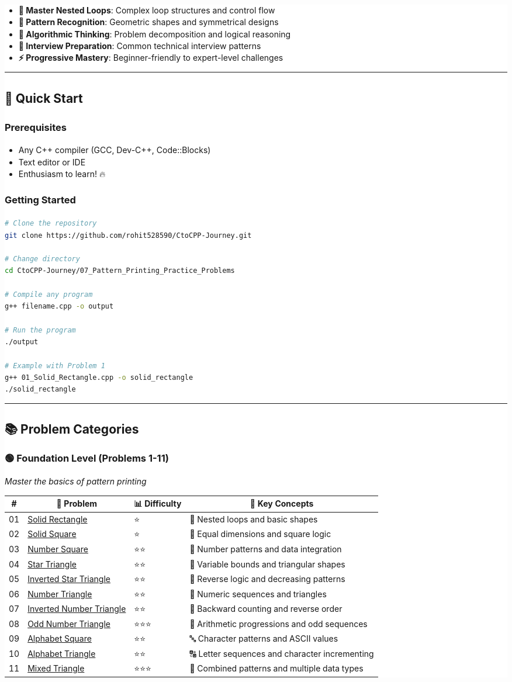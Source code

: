 - **🔄 Master Nested Loops**: Complex loop structures and control flow
- **🎨 Pattern Recognition**: Geometric shapes and symmetrical designs  
- **🧠 Algorithmic Thinking**: Problem decomposition and logical reasoning
- **💼 Interview Preparation**: Common technical interview patterns
- **⚡ Progressive Mastery**: Beginner-friendly to expert-level challenges

---

## 🚀 Quick Start

### Prerequisites

- Any C++ compiler (GCC, Dev-C++, Code::Blocks)
- Text editor or IDE
- Enthusiasm to learn! 🔥

### Getting Started

```bash
# Clone the repository
git clone https://github.com/rohit528590/CtoCPP-Journey.git

# Change directory
cd CtoCPP-Journey/07_Pattern_Printing_Practice_Problems

# Compile any program
g++ filename.cpp -o output

# Run the program
./output

# Example with Problem 1
g++ 01_Solid_Rectangle.cpp -o solid_rectangle
./solid_rectangle
```

---

## 📚 Problem Categories

### 🟢 **Foundation Level** (Problems 1-11)

*Master the basics of pattern printing*  

| # | 📁 **Problem** | 📊 **Difficulty** | 🔑 **Key Concepts** |
|---|---------|-------------------|--------------------------------------|
| 01 | [Solid Rectangle](01_Solid_Rectangle.cpp) | ⭐ | 🔄 Nested loops and basic shapes |
| 02 | [Solid Square](02_Solid_Square.cpp) | ⭐ | 🔲 Equal dimensions and square logic |
| 03 | [Number Square](03_Number_Square.cpp) | ⭐⭐ | 🔢 Number patterns and data integration |
| 04 | [Star Triangle](04_Star_Triangle.cpp) | ⭐⭐ | 🔺 Variable bounds and triangular shapes |
| 05 | [Inverted Star Triangle](05_Star_Triangle_Ulta.cpp) | ⭐⭐ | 🔻 Reverse logic and decreasing patterns |
| 06 | [Number Triangle](06_Number_Triangle.cpp) | ⭐⭐ | 🔢 Numeric sequences and triangles |
| 07 | [Inverted Number Triangle](07_Number_Triangle_Ulta.cpp) | ⭐⭐ | 🔄 Backward counting and reverse order |
| 08 | [Odd Number Triangle](08_Odd_Number_Triangle.cpp) | ⭐⭐⭐ | 🧮 Arithmetic progressions and odd sequences |
| 09 | [Alphabet Square](09_Alphabet_Square.cpp) | ⭐⭐ | 🔤 Character patterns and ASCII values |
| 10 | [Alphabet Triangle](10_Alphabet_Triangle.cpp) | ⭐⭐ | 🔠 Letter sequences and character incrementing |
| 11 | [Mixed Triangle](11_Alphabet_&_Number_Triangle.cpp) | ⭐⭐⭐ | 🎯 Combined patterns and multiple data types |
